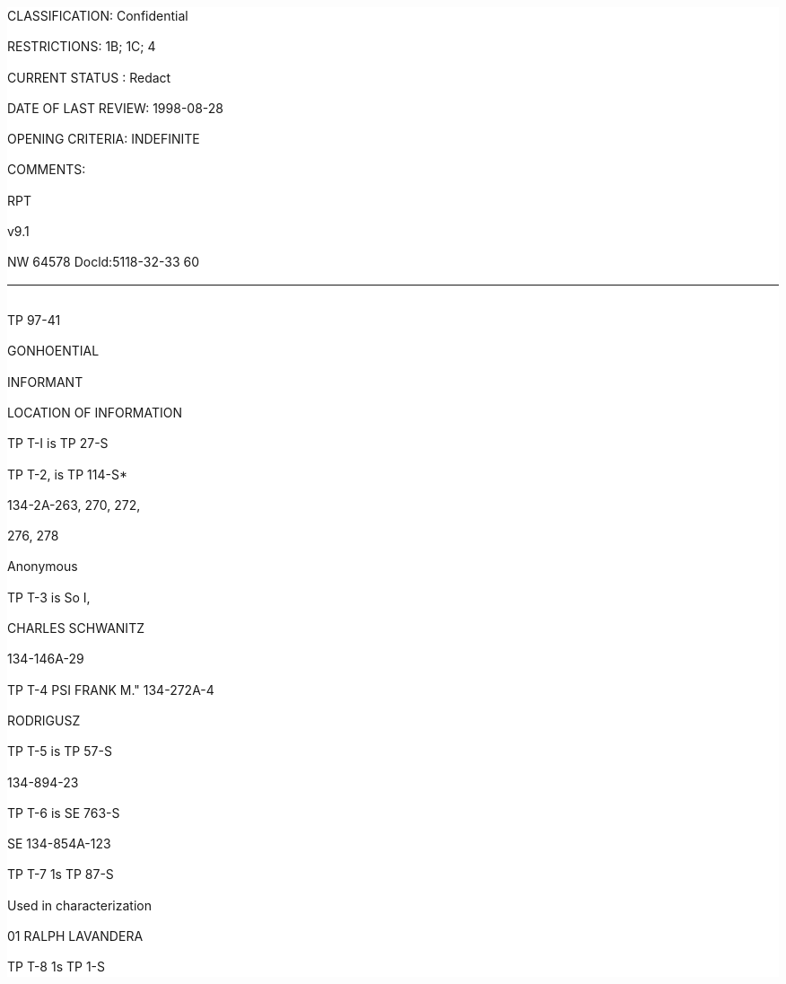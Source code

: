 CLASSIFICATION: Confidential

RESTRICTIONS: 1B; 1C; 4

CURRENT STATUS : Redact

DATE OF LAST REVIEW: 1998-08-28

OPENING CRITERIA: INDEFINITE

COMMENTS:

RPT

v9.1

NW 64578 Docld:5118-32-33
60

---

##
TP 97-41

GONHOENTIAL

INFORMANT

LOCATION OF INFORMATION

TP T-I is TP 27-S

TP T-2, is TP 114-S*

134-2A-263, 270, 272,

276, 278

Anonymous

TP T-3 is So I,

CHARLES SCHWANITZ

134-146A-29

TP T-4 PSI FRANK M." 134-272A-4

RODRIGUSZ

TP T-5 is TP 57-S

134-894-23

TP T-6 is SE 763-S

SE 134-854A-123

TP T-7 1s TP 87-S

Used in characterization

01 RALPH LAVANDERA

TP T-8 1s TP 1-S
